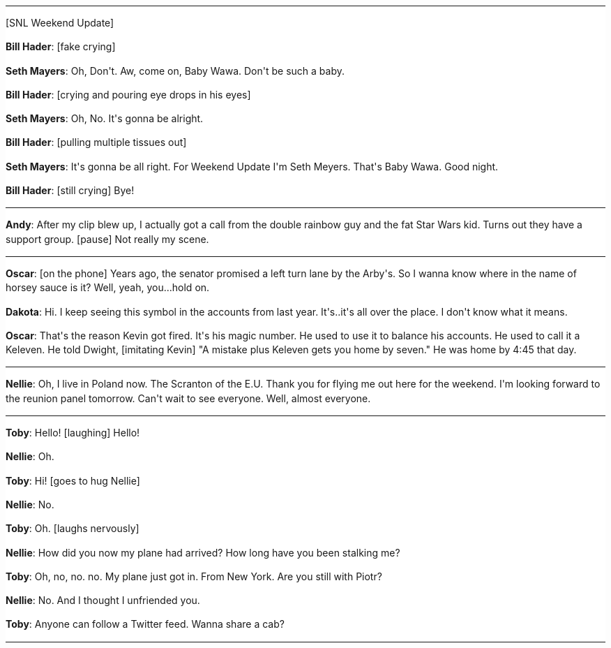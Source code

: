 * * *

\[SNL Weekend Update\]  
  
**Bill Hader**: \[fake crying\]  
  
**Seth Mayers**: Oh, Don't. Aw, come on, Baby Wawa. Don't be such a baby.  
  
**Bill Hader**: \[crying and pouring eye drops in his eyes\]  
  
**Seth Mayers**: Oh, No. It's gonna be alright.  
  
**Bill Hader**: \[pulling multiple tissues out\]  
  
**Seth Mayers**: It's gonna be all right. For Weekend Update I'm Seth Meyers. That's Baby Wawa. Good night.  
  
**Bill Hader**: \[still crying\] Bye!  

* * *

**Andy**: After my clip blew up, I actually got a call from the double rainbow guy and the fat Star Wars kid. Turns out they have a support group. \[pause\] Not really my scene.  

* * *

**Oscar**: \[on the phone\] Years ago, the senator promised a left turn lane by the Arby's. So I wanna know where in the name of horsey sauce is it? Well, yeah, you...hold on.  
  
**Dakota**: Hi. I keep seeing this symbol in the accounts from last year. It's..it's all over the place. I don't know what it means.  
  
**Oscar**: That's the reason Kevin got fired. It's his magic number. He used to use it to balance his accounts. He used to call it a Keleven. He told Dwight, \[imitating Kevin\] "A mistake plus Keleven gets you home by seven." He was home by 4:45 that day.  

* * *

**Nellie**: Oh, I live in Poland now. The Scranton of the E.U. Thank you for flying me out here for the weekend. I'm looking forward to the reunion panel tomorrow. Can't wait to see everyone. Well, almost everyone.  

* * *

**Toby**: Hello! \[laughing\] Hello!  
  
**Nellie**: Oh.  
  
**Toby**: Hi! \[goes to hug Nellie\]  
  
**Nellie**: No.  
  
**Toby**: Oh. \[laughs nervously\]  
  
**Nellie**: How did you now my plane had arrived? How long have you been stalking me?  
  
**Toby**: Oh, no, no. no. My plane just got in. From New York. Are you still with Piotr?  
  
**Nellie**: No. And I thought I unfriended you.  
  
**Toby**: Anyone can follow a Twitter feed. Wanna share a cab?  

* * *

